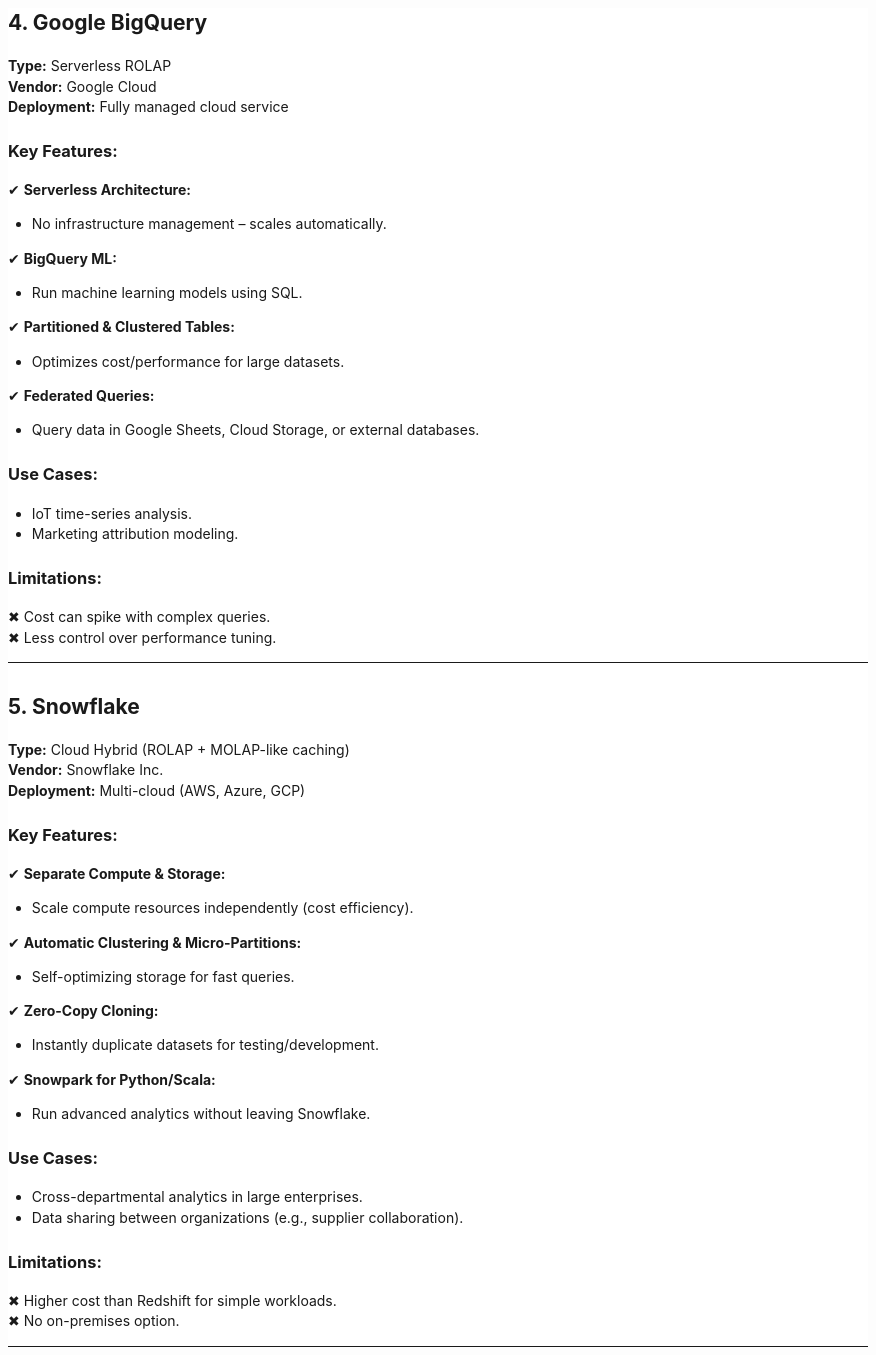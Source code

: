 ## **4. Google BigQuery**
**Type:** Serverless ROLAP  
**Vendor:** Google Cloud  
**Deployment:** Fully managed cloud service  

### **Key Features:**
✔ **Serverless Architecture:**  
   - No infrastructure management – scales automatically.  

✔ **BigQuery ML:**  
   - Run machine learning models using SQL.  

✔ **Partitioned & Clustered Tables:**  
   - Optimizes cost/performance for large datasets.  

✔ **Federated Queries:**  
   - Query data in Google Sheets, Cloud Storage, or external databases.  

### **Use Cases:**
- IoT time-series analysis.  
- Marketing attribution modeling.  

### **Limitations:**
✖ Cost can spike with complex queries.  
✖ Less control over performance tuning.  

---

## **5. Snowflake**
**Type:** Cloud Hybrid (ROLAP + MOLAP-like caching)  
**Vendor:** Snowflake Inc.  
**Deployment:** Multi-cloud (AWS, Azure, GCP)  

### **Key Features:**
✔ **Separate Compute & Storage:**  
   - Scale compute resources independently (cost efficiency).  

✔ **Automatic Clustering & Micro-Partitions:**  
   - Self-optimizing storage for fast queries.  

✔ **Zero-Copy Cloning:**  
   - Instantly duplicate datasets for testing/development.  

✔ **Snowpark for Python/Scala:**  
   - Run advanced analytics without leaving Snowflake.  

### **Use Cases:**
- Cross-departmental analytics in large enterprises.  
- Data sharing between organizations (e.g., supplier collaboration).  

### **Limitations:**
✖ Higher cost than Redshift for simple workloads.  
✖ No on-premises option.  

---